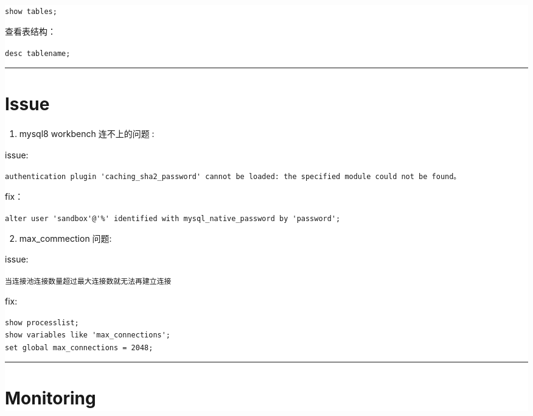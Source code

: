     show tables;

查看表结构：

    desc tablename;

***

# Issue

1. mysql8  workbench 连不上的问题 :

issue:

    authentication plugin 'caching_sha2_password' cannot be loaded: the specified module could not be found。

fix：

    alter user 'sandbox'@'%' identified with mysql_native_password by 'password';

2. max_commection 问题:

issue:

    当连接池连接数量超过最大连接数就无法再建立连接

fix:

    show processlist;
    show variables like 'max_connections';
    set global max_connections = 2048;

***

# Monitoring